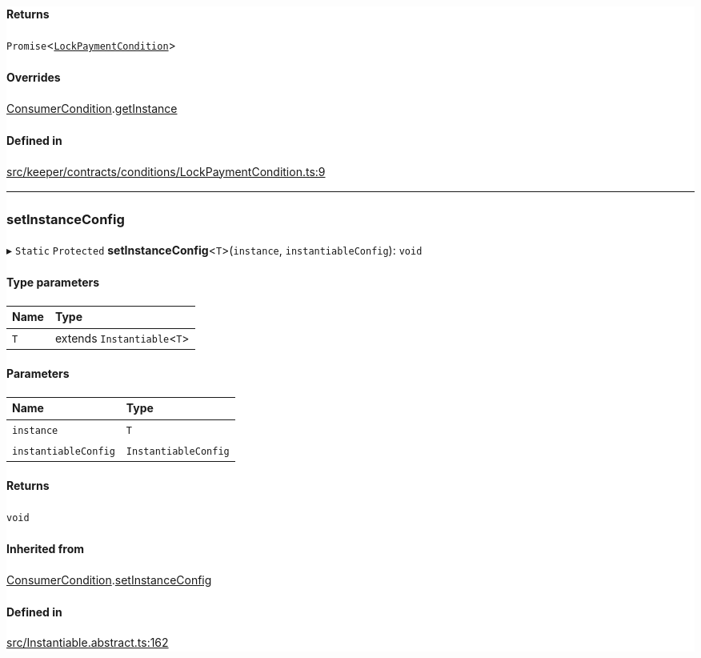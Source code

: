 #### Returns

`Promise`<[`LockPaymentCondition`](conditions.LockPaymentCondition.md)\>

#### Overrides

[ConsumerCondition](conditions.ConsumerCondition.md).[getInstance](conditions.ConsumerCondition.md#getinstance)

#### Defined in

[src/keeper/contracts/conditions/LockPaymentCondition.ts:9](https://github.com/nevermined-io/sdk-js/blob/d43823e/src/keeper/contracts/conditions/LockPaymentCondition.ts#L9)

___

### setInstanceConfig

▸ `Static` `Protected` **setInstanceConfig**<`T`\>(`instance`, `instantiableConfig`): `void`

#### Type parameters

| Name | Type |
| :------ | :------ |
| `T` | extends `Instantiable`<`T`\> |

#### Parameters

| Name | Type |
| :------ | :------ |
| `instance` | `T` |
| `instantiableConfig` | `InstantiableConfig` |

#### Returns

`void`

#### Inherited from

[ConsumerCondition](conditions.ConsumerCondition.md).[setInstanceConfig](conditions.ConsumerCondition.md#setinstanceconfig-1)

#### Defined in

[src/Instantiable.abstract.ts:162](https://github.com/nevermined-io/sdk-js/blob/d43823e/src/Instantiable.abstract.ts#L162)
